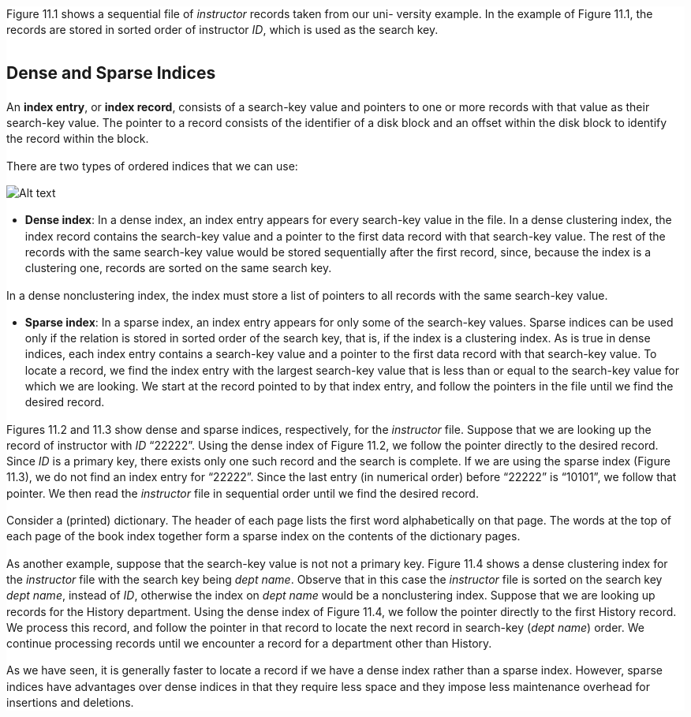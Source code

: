 Figure 11.1 shows a sequential file of _instructor_ records taken from our uni- versity example. In the example of Figure 11.1, the records are stored in sorted order of instructor _ID_, which is used as the search key.

## Dense and Sparse Indices

An **index entry**, or **index record**, consists of a search-key value and pointers to one or more records with that value as their search-key value. The pointer to a record consists of the identifier of a disk block and an offset within the disk block to identify the record within the block.

There are two types of ordered indices that we can use:  

![Alt text](image-16.png)

- **Dense index**: In a dense index, an index entry appears for every search-key value in the file. In a dense clustering index, the index record contains the search-key value and a pointer to the first data record with that search-key value. The rest of the records with the same search-key value would be stored sequentially after the first record, since, because the index is a clustering one, records are sorted on the same search key.

In a dense nonclustering index, the index must store a list of pointers to all records with the same search-key value.

- **Sparse index**: In a sparse index, an index entry appears for only some of the search-key values. Sparse indices can be used only if the relation is stored in sorted order of the search key, that is, if the index is a clustering index. As is true in dense indices, each index entry contains a search-key value and a pointer to the first data record with that search-key value. To locate a record, we find the index entry with the largest search-key value that is less than or equal to the search-key value for which we are looking. We start at the record pointed to by that index entry, and follow the pointers in the file until we find the desired record.

Figures 11.2 and 11.3 show dense and sparse indices, respectively, for the _instructor_ file. Suppose that we are looking up the record of instructor with _ID_ “22222”. Using the dense index of Figure 11.2, we follow the pointer directly to the desired record. Since _ID_ is a primary key, there exists only one such record and the search is complete. If we are using the sparse index (Figure 11.3), we do not find an index entry for “22222”. Since the last entry (in numerical order) before “22222” is “10101”, we follow that pointer. We then read the _instructor_ file in sequential order until we find the desired record.  

Consider a (printed) dictionary. The header of each page lists the first word alphabetically on that page. The words at the top of each page of the book index together form a sparse index on the contents of the dictionary pages.

As another example, suppose that the search-key value is not not a primary key. Figure 11.4 shows a dense clustering index for the _instructor_ file with the search key being _dept name_. Observe that in this case the _instructor_ file is sorted on the search key _dept name_, instead of _ID_, otherwise the index on _dept name_ would be a nonclustering index. Suppose that we are looking up records for the History department. Using the dense index of Figure 11.4, we follow the pointer directly to the first History record. We process this record, and follow the pointer in that record to locate the next record in search-key (_dept name_) order. We continue processing records until we encounter a record for a department other than History.

As we have seen, it is generally faster to locate a record if we have a dense index rather than a sparse index. However, sparse indices have advantages over dense indices in that they require less space and they impose less maintenance overhead for insertions and deletions.
